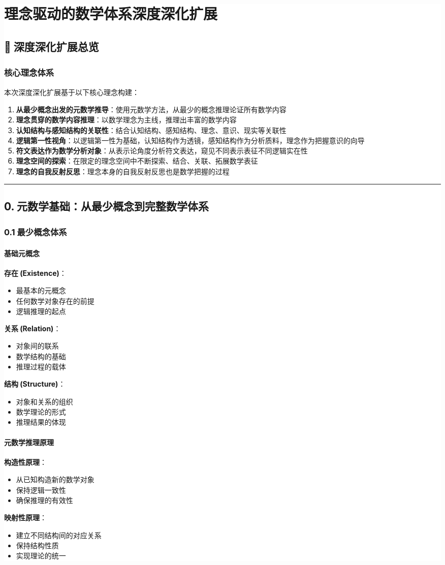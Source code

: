 # 理念驱动的数学体系深度深化扩展

## 🎯 深度深化扩展总览

### 核心理念体系

本次深度深化扩展基于以下核心理念构建：

1. **从最少概念出发的元数学推导**：使用元数学方法，从最少的概念推理论证所有数学内容
2. **理念贯穿的数学内容推理**：以数学理念为主线，推理出丰富的数学内容
3. **认知结构与感知结构的关联性**：结合认知结构、感知结构、理念、意识、现实等关联性
4. **逻辑第一性视角**：以逻辑第一性为基础，认知结构作为透镜，感知结构作为分析质料，理念作为把握意识的向导
5. **符文表达作为数学分析对象**：从表示论角度分析符文表达，窥见不同表示表征不同逻辑实在性
6. **理念空间的探索**：在限定的理念空间中不断探索、结合、关联、拓展数学表征
7. **理念的自我反射反思**：理念本身的自我反射反思也是数学把握的过程

---

## 0. 元数学基础：从最少概念到完整数学体系

### 0.1 最少概念体系

#### 基础元概念

**存在 (Existence)**：

- 最基本的元概念
- 任何数学对象存在的前提
- 逻辑推理的起点

**关系 (Relation)**：

- 对象间的联系
- 数学结构的基础
- 推理过程的载体

**结构 (Structure)**：

- 对象和关系的组织
- 数学理论的形式
- 推理结果的体现

#### 元数学推理原理

**构造性原理**：

- 从已知构造新的数学对象
- 保持逻辑一致性
- 确保推理的有效性

**映射性原理**：

- 建立不同结构间的对应关系
- 保持结构性质
- 实现理论的统一

